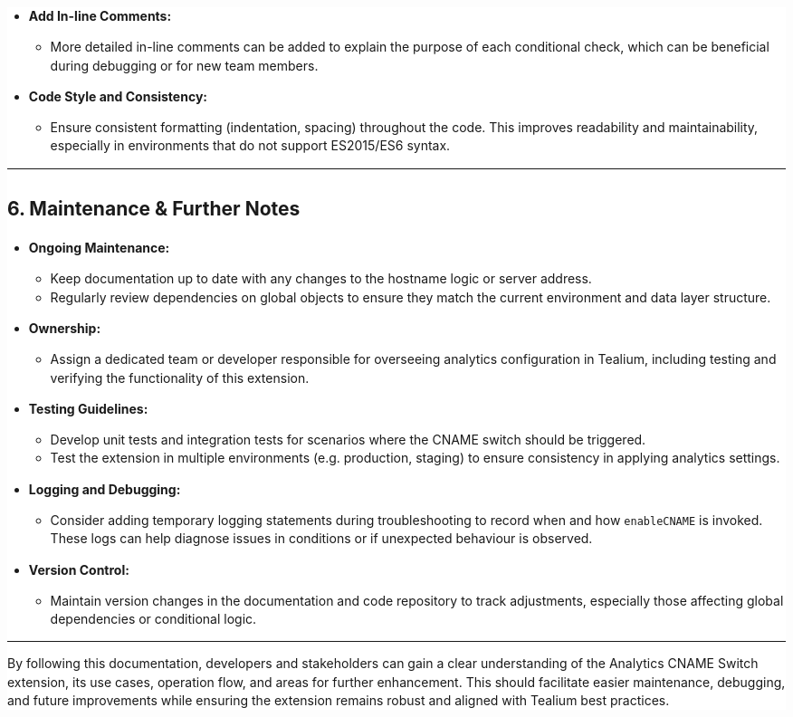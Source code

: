 - **Add In-line Comments:**  
  - More detailed in-line comments can be added to explain the purpose of each conditional check, which can be beneficial during debugging or for new team members.

- **Code Style and Consistency:**  
  - Ensure consistent formatting (indentation, spacing) throughout the code. This improves readability and maintainability, especially in environments that do not support ES2015/ES6 syntax.

---

## 6. Maintenance & Further Notes

- **Ongoing Maintenance:**  
  - Keep documentation up to date with any changes to the hostname logic or server address.
  - Regularly review dependencies on global objects to ensure they match the current environment and data layer structure.
  
- **Ownership:**  
  - Assign a dedicated team or developer responsible for overseeing analytics configuration in Tealium, including testing and verifying the functionality of this extension.
  
- **Testing Guidelines:**  
  - Develop unit tests and integration tests for scenarios where the CNAME switch should be triggered.
  - Test the extension in multiple environments (e.g. production, staging) to ensure consistency in applying analytics settings.
  
- **Logging and Debugging:**  
  - Consider adding temporary logging statements during troubleshooting to record when and how `enableCNAME` is invoked. These logs can help diagnose issues in conditions or if unexpected behaviour is observed.

- **Version Control:**  
  - Maintain version changes in the documentation and code repository to track adjustments, especially those affecting global dependencies or conditional logic.

---

By following this documentation, developers and stakeholders can gain a clear understanding of the Analytics CNAME Switch extension, its use cases, operation flow, and areas for further enhancement. This should facilitate easier maintenance, debugging, and future improvements while ensuring the extension remains robust and aligned with Tealium best practices.
